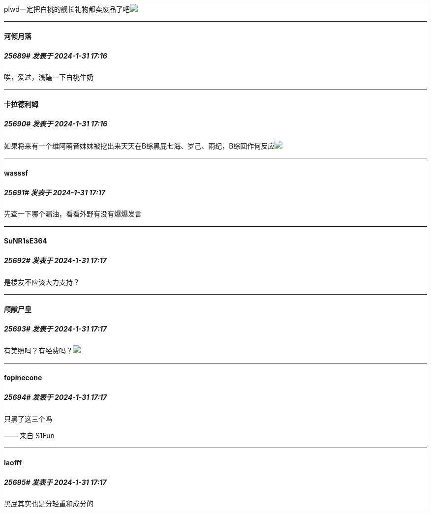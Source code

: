 plwd一定把白桃的舰长礼物都卖废品了吧<img src="https://static.saraba1st.com/image/smiley/face2017/138.png" referrerpolicy="no-referrer">

*****

####  河倾月落  
##### 25689#       发表于 2024-1-31 17:16

唉，爱过，浅磕一下白桃牛奶

*****

####  卡拉德利姆  
##### 25690#       发表于 2024-1-31 17:16

如果将来有一个维阿萌音妹妹被挖出来天天在B综黑屁七海、岁己、雨纪，B综回作何反应<img src="https://static.saraba1st.com/image/smiley/animal2017/028.png" referrerpolicy="no-referrer">

*****

####  wasssf  
##### 25691#       发表于 2024-1-31 17:17

先查一下哪个漏油，看看外野有没有爆爆发言

*****

####  SuNR1sE364  
##### 25692#       发表于 2024-1-31 17:17

是楼友不应该大力支持？

*****

####  颅献尸皇  
##### 25693#       发表于 2024-1-31 17:17

有美照吗？有经费吗？<img src="https://static.saraba1st.com/image/smiley/face2017/037.png" referrerpolicy="no-referrer">

*****

####  fopinecone  
##### 25694#       发表于 2024-1-31 17:17

只黑了这三个吗

—— 来自 [S1Fun](https://s1fun.koalcat.com)

*****

####  laofff  
##### 25695#       发表于 2024-1-31 17:17

黑屁其实也是分轻重和成分的

